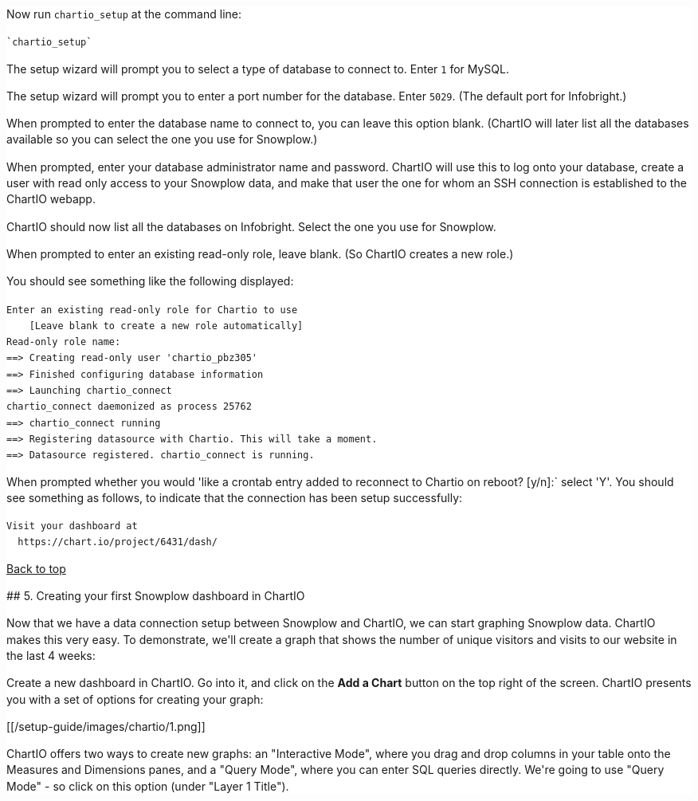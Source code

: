 Now run `chartio_setup` at the command line:

	`chartio_setup`

The setup wizard will prompt you to select a type of database to connect to. Enter `1` for MySQL.

The setup wizard will prompt you to enter a port number for the database. Enter `5029`. (The default port for Infobright.)

When prompted to enter the database name to connect to, you can leave this option blank. (ChartIO will later list all the databases available so you can select the one you use for Snowplow.)

When prompted, enter your database administrator name and password. ChartIO will use this to log onto your database, create a user with read only access to your Snowplow data, and make that user the one for whom an SSH connection is established to the ChartIO webapp.

ChartIO should now list all the databases on Infobright. Select the one you use for Snowplow.

When prompted to enter an existing read-only role, leave blank. (So ChartIO creates a new role.)

You should see something like the following displayed:

	Enter an existing read-only role for Chartio to use
	    [Leave blank to create a new role automatically]
	Read-only role name: 
	==> Creating read-only user 'chartio_pbz305'
	==> Finished configuring database information
	==> Launching chartio_connect
	chartio_connect daemonized as process 25762
	==> chartio_connect running
	==> Registering datasource with Chartio. This will take a moment.
	==> Datasource registered. chartio_connect is running.

When prompted whether you would 'like a crontab entry added to reconnect to Chartio on reboot? [y/n]:` select 'Y'. You should see something as follows, to indicate that the connection has been setup successfully:

	Visit your dashboard at
	  https://chart.io/project/6431/dash/

[Back to top](#top)

<a name="1st-dashboard" />
## 5. Creating your first Snowplow dashboard in ChartIO

Now that we have a data connection setup between Snowplow and ChartIO, we can start graphing Snowplow data. ChartIO makes this very easy. To demonstrate, we'll create a graph that shows the number of unique visitors and visits to our website in the last 4 weeks:

Create a new dashboard in ChartIO. Go into it, and click on the **Add a Chart** button on the top right of the screen. ChartIO presents you with a set of options for creating your graph:

[[/setup-guide/images/chartio/1.png]]

ChartIO offers two ways to create new graphs: an "Interactive Mode", where you drag and drop columns in your table onto the Measures and Dimensions panes, and a "Query Mode", where you can enter SQL queries directly. We're going to use "Query Mode" - so click on this option (under "Layer 1 Title").


[trial]: https://chartio.com/users/signup/
[ChartIO]: http://chartio.com/
[analyst-cookbook]: http://snowplowanalytics.com/analytics/index.html